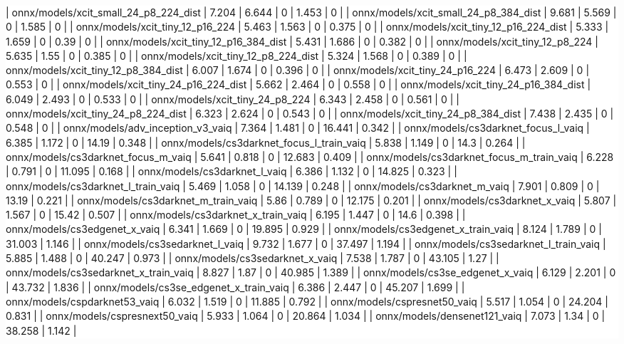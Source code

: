 | onnx/models/xcit_small_24_p8_224_dist                              |       7.204 |         6.644 |        0     |          1.453 |       0     |
| onnx/models/xcit_small_24_p8_384_dist                              |       9.681 |         5.569 |        0     |          1.585 |       0     |
| onnx/models/xcit_tiny_12_p16_224                                   |       5.463 |         1.563 |        0     |          0.375 |       0     |
| onnx/models/xcit_tiny_12_p16_224_dist                              |       5.333 |         1.659 |        0     |          0.39  |       0     |
| onnx/models/xcit_tiny_12_p16_384_dist                              |       5.431 |         1.686 |        0     |          0.382 |       0     |
| onnx/models/xcit_tiny_12_p8_224                                    |       5.635 |         1.55  |        0     |          0.385 |       0     |
| onnx/models/xcit_tiny_12_p8_224_dist                               |       5.324 |         1.568 |        0     |          0.389 |       0     |
| onnx/models/xcit_tiny_12_p8_384_dist                               |       6.007 |         1.674 |        0     |          0.396 |       0     |
| onnx/models/xcit_tiny_24_p16_224                                   |       6.473 |         2.609 |        0     |          0.553 |       0     |
| onnx/models/xcit_tiny_24_p16_224_dist                              |       5.662 |         2.464 |        0     |          0.558 |       0     |
| onnx/models/xcit_tiny_24_p16_384_dist                              |       6.049 |         2.493 |        0     |          0.533 |       0     |
| onnx/models/xcit_tiny_24_p8_224                                    |       6.343 |         2.458 |        0     |          0.561 |       0     |
| onnx/models/xcit_tiny_24_p8_224_dist                               |       6.323 |         2.624 |        0     |          0.543 |       0     |
| onnx/models/xcit_tiny_24_p8_384_dist                               |       7.438 |         2.435 |        0     |          0.548 |       0     |
| onnx/models/adv_inception_v3_vaiq                                  |       7.364 |         1.481 |        0     |         16.441 |       0.342 |
| onnx/models/cs3darknet_focus_l_vaiq                                |       6.385 |         1.172 |        0     |         14.19  |       0.348 |
| onnx/models/cs3darknet_focus_l_train_vaiq                          |       5.838 |         1.149 |        0     |         14.3   |       0.264 |
| onnx/models/cs3darknet_focus_m_vaiq                                |       5.641 |         0.818 |        0     |         12.683 |       0.409 |
| onnx/models/cs3darknet_focus_m_train_vaiq                          |       6.228 |         0.791 |        0     |         11.095 |       0.168 |
| onnx/models/cs3darknet_l_vaiq                                      |       6.386 |         1.132 |        0     |         14.825 |       0.323 |
| onnx/models/cs3darknet_l_train_vaiq                                |       5.469 |         1.058 |        0     |         14.139 |       0.248 |
| onnx/models/cs3darknet_m_vaiq                                      |       7.901 |         0.809 |        0     |         13.19  |       0.221 |
| onnx/models/cs3darknet_m_train_vaiq                                |       5.86  |         0.789 |        0     |         12.175 |       0.201 |
| onnx/models/cs3darknet_x_vaiq                                      |       5.807 |         1.567 |        0     |         15.42  |       0.507 |
| onnx/models/cs3darknet_x_train_vaiq                                |       6.195 |         1.447 |        0     |         14.6   |       0.398 |
| onnx/models/cs3edgenet_x_vaiq                                      |       6.341 |         1.669 |        0     |         19.895 |       0.929 |
| onnx/models/cs3edgenet_x_train_vaiq                                |       8.124 |         1.789 |        0     |         31.003 |       1.146 |
| onnx/models/cs3sedarknet_l_vaiq                                    |       9.732 |         1.677 |        0     |         37.497 |       1.194 |
| onnx/models/cs3sedarknet_l_train_vaiq                              |       5.885 |         1.488 |        0     |         40.247 |       0.973 |
| onnx/models/cs3sedarknet_x_vaiq                                    |       7.538 |         1.787 |        0     |         43.105 |       1.27  |
| onnx/models/cs3sedarknet_x_train_vaiq                              |       8.827 |         1.87  |        0     |         40.985 |       1.389 |
| onnx/models/cs3se_edgenet_x_vaiq                                   |       6.129 |         2.201 |        0     |         43.732 |       1.836 |
| onnx/models/cs3se_edgenet_x_train_vaiq                             |       6.386 |         2.447 |        0     |         45.207 |       1.699 |
| onnx/models/cspdarknet53_vaiq                                      |       6.032 |         1.519 |        0     |         11.885 |       0.792 |
| onnx/models/cspresnet50_vaiq                                       |       5.517 |         1.054 |        0     |         24.204 |       0.831 |
| onnx/models/cspresnext50_vaiq                                      |       5.933 |         1.064 |        0     |         20.864 |       1.034 |
| onnx/models/densenet121_vaiq                                       |       7.073 |         1.34  |        0     |         38.258 |       1.142 |